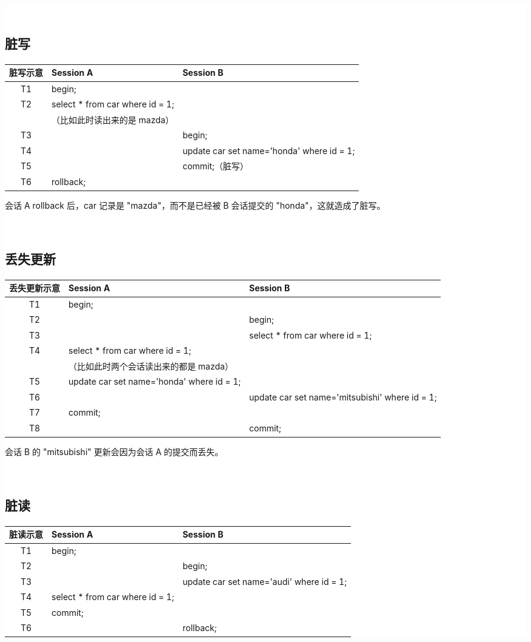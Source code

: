 <br/>

## 脏写

| 脏写示意  | Session A | Session B |
| :-----:  | :-------  | :-------  |
| T1       | begin;    |           |
| T2       | select * from car where id = 1; | |
|          | （比如此时读出来的是 mazda）        | |
| T3       |           | begin;    |
| T4       |           | update car set name='honda' where id = 1; |
| T5       |           | commit;（脏写）|
| T6       | rollback; |           |

会话 A rollback 后，car 记录是 "mazda"，而不是已经被 B 会话提交的 "honda"，这就造成了脏写。

<br/>

## 丢失更新

| 丢失更新示意  | Session A | Session B |
| :-----:     | :-------  | :-------  |
| T1          | begin;    |           |
| T2          |           | begin;    |
| T3          |           | select * from car where id = 1; |
| T4          | select * from car where id = 1;   | |
|             | （比如此时两个会话读出来的都是 mazda） | |
| T5          | update car set name='honda' where id = 1;  | |
| T6          |           | update car set name='mitsubishi' where id = 1; |
| T7          | commit;   |           |
| T8          |           | commit;   |

会话 B 的 "mitsubishi" 更新会因为会话 A 的提交而丢失。

<br/>

## 脏读

| 脏读示意  | Session A | Session B |
| :-----:  | :-------  | :-------  |
| T1       | begin;    |           |
| T2       |           | begin;    |
| T3       |           | update car set name='audi' where id = 1; |
| T4       | select * from car where id = 1; | |
| T5       | commit;   | |
| T6       |           | rollback; |
